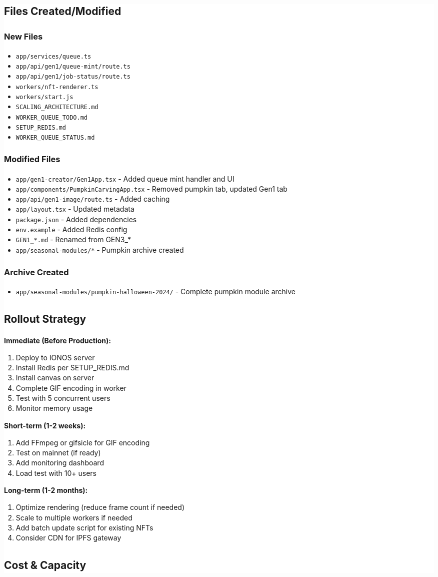 ## Files Created/Modified

### New Files
- `app/services/queue.ts`
- `app/api/gen1/queue-mint/route.ts`
- `app/api/gen1/job-status/route.ts`
- `workers/nft-renderer.ts`
- `workers/start.js`
- `SCALING_ARCHITECTURE.md`
- `WORKER_QUEUE_TODO.md`
- `SETUP_REDIS.md`
- `WORKER_QUEUE_STATUS.md`

### Modified Files
- `app/gen1-creator/Gen1App.tsx` - Added queue mint handler and UI
- `app/components/PumpkinCarvingApp.tsx` - Removed pumpkin tab, updated Gen1 tab
- `app/api/gen1-image/route.ts` - Added caching
- `app/layout.tsx` - Updated metadata
- `package.json` - Added dependencies
- `env.example` - Added Redis config
- `GEN1_*.md` - Renamed from GEN3_*
- `app/seasonal-modules/*` - Pumpkin archive created

### Archive Created
- `app/seasonal-modules/pumpkin-halloween-2024/` - Complete pumpkin module archive

## Rollout Strategy

**Immediate (Before Production):**
1. Deploy to IONOS server
2. Install Redis per SETUP_REDIS.md
3. Install canvas on server
4. Complete GIF encoding in worker
5. Test with 5 concurrent users
6. Monitor memory usage

**Short-term (1-2 weeks):**
1. Add FFmpeg or gifsicle for GIF encoding
2. Test on mainnet (if ready)
3. Add monitoring dashboard
4. Load test with 10+ users

**Long-term (1-2 months):**
1. Optimize rendering (reduce frame count if needed)
2. Scale to multiple workers if needed
3. Add batch update script for existing NFTs
4. Consider CDN for IPFS gateway

## Cost & Capacity
